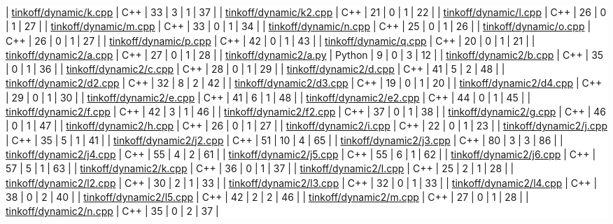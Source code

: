 | [tinkoff/dynamic/k.cpp](/tinkoff/dynamic/k.cpp) | C++ | 33 | 3 | 1 | 37 |
| [tinkoff/dynamic/k2.cpp](/tinkoff/dynamic/k2.cpp) | C++ | 21 | 0 | 1 | 22 |
| [tinkoff/dynamic/l.cpp](/tinkoff/dynamic/l.cpp) | C++ | 26 | 0 | 1 | 27 |
| [tinkoff/dynamic/m.cpp](/tinkoff/dynamic/m.cpp) | C++ | 33 | 0 | 1 | 34 |
| [tinkoff/dynamic/n.cpp](/tinkoff/dynamic/n.cpp) | C++ | 25 | 0 | 1 | 26 |
| [tinkoff/dynamic/o.cpp](/tinkoff/dynamic/o.cpp) | C++ | 26 | 0 | 1 | 27 |
| [tinkoff/dynamic/p.cpp](/tinkoff/dynamic/p.cpp) | C++ | 42 | 0 | 1 | 43 |
| [tinkoff/dynamic/q.cpp](/tinkoff/dynamic/q.cpp) | C++ | 20 | 0 | 1 | 21 |
| [tinkoff/dynamic2/a.cpp](/tinkoff/dynamic2/a.cpp) | C++ | 27 | 0 | 1 | 28 |
| [tinkoff/dynamic2/a.py](/tinkoff/dynamic2/a.py) | Python | 9 | 0 | 3 | 12 |
| [tinkoff/dynamic2/b.cpp](/tinkoff/dynamic2/b.cpp) | C++ | 35 | 0 | 1 | 36 |
| [tinkoff/dynamic2/c.cpp](/tinkoff/dynamic2/c.cpp) | C++ | 28 | 0 | 1 | 29 |
| [tinkoff/dynamic2/d.cpp](/tinkoff/dynamic2/d.cpp) | C++ | 41 | 5 | 2 | 48 |
| [tinkoff/dynamic2/d2.cpp](/tinkoff/dynamic2/d2.cpp) | C++ | 32 | 8 | 2 | 42 |
| [tinkoff/dynamic2/d3.cpp](/tinkoff/dynamic2/d3.cpp) | C++ | 19 | 0 | 1 | 20 |
| [tinkoff/dynamic2/d4.cpp](/tinkoff/dynamic2/d4.cpp) | C++ | 29 | 0 | 1 | 30 |
| [tinkoff/dynamic2/e.cpp](/tinkoff/dynamic2/e.cpp) | C++ | 41 | 6 | 1 | 48 |
| [tinkoff/dynamic2/e2.cpp](/tinkoff/dynamic2/e2.cpp) | C++ | 44 | 0 | 1 | 45 |
| [tinkoff/dynamic2/f.cpp](/tinkoff/dynamic2/f.cpp) | C++ | 42 | 3 | 1 | 46 |
| [tinkoff/dynamic2/f2.cpp](/tinkoff/dynamic2/f2.cpp) | C++ | 37 | 0 | 1 | 38 |
| [tinkoff/dynamic2/g.cpp](/tinkoff/dynamic2/g.cpp) | C++ | 46 | 0 | 1 | 47 |
| [tinkoff/dynamic2/h.cpp](/tinkoff/dynamic2/h.cpp) | C++ | 26 | 0 | 1 | 27 |
| [tinkoff/dynamic2/i.cpp](/tinkoff/dynamic2/i.cpp) | C++ | 22 | 0 | 1 | 23 |
| [tinkoff/dynamic2/j.cpp](/tinkoff/dynamic2/j.cpp) | C++ | 35 | 5 | 1 | 41 |
| [tinkoff/dynamic2/j2.cpp](/tinkoff/dynamic2/j2.cpp) | C++ | 51 | 10 | 4 | 65 |
| [tinkoff/dynamic2/j3.cpp](/tinkoff/dynamic2/j3.cpp) | C++ | 80 | 3 | 3 | 86 |
| [tinkoff/dynamic2/j4.cpp](/tinkoff/dynamic2/j4.cpp) | C++ | 55 | 4 | 2 | 61 |
| [tinkoff/dynamic2/j5.cpp](/tinkoff/dynamic2/j5.cpp) | C++ | 55 | 6 | 1 | 62 |
| [tinkoff/dynamic2/j6.cpp](/tinkoff/dynamic2/j6.cpp) | C++ | 57 | 5 | 1 | 63 |
| [tinkoff/dynamic2/k.cpp](/tinkoff/dynamic2/k.cpp) | C++ | 36 | 0 | 1 | 37 |
| [tinkoff/dynamic2/l.cpp](/tinkoff/dynamic2/l.cpp) | C++ | 25 | 2 | 1 | 28 |
| [tinkoff/dynamic2/l2.cpp](/tinkoff/dynamic2/l2.cpp) | C++ | 30 | 2 | 1 | 33 |
| [tinkoff/dynamic2/l3.cpp](/tinkoff/dynamic2/l3.cpp) | C++ | 32 | 0 | 1 | 33 |
| [tinkoff/dynamic2/l4.cpp](/tinkoff/dynamic2/l4.cpp) | C++ | 38 | 0 | 2 | 40 |
| [tinkoff/dynamic2/l5.cpp](/tinkoff/dynamic2/l5.cpp) | C++ | 42 | 2 | 2 | 46 |
| [tinkoff/dynamic2/m.cpp](/tinkoff/dynamic2/m.cpp) | C++ | 27 | 0 | 1 | 28 |
| [tinkoff/dynamic2/n.cpp](/tinkoff/dynamic2/n.cpp) | C++ | 35 | 0 | 2 | 37 |